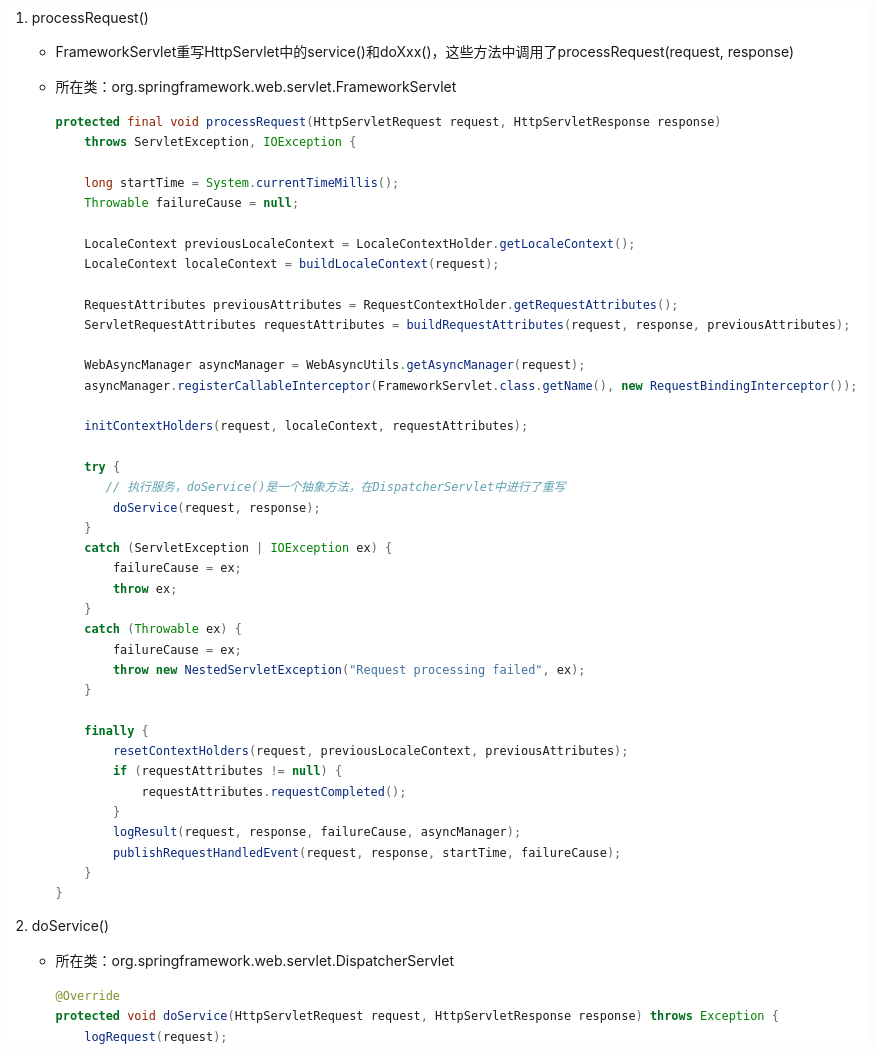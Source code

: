 1. processRequest()

   - FrameworkServlet重写HttpServlet中的service()和doXxx()，这些方法中调用了processRequest(request, response)

   - 所在类：org.springframework.web.servlet.FrameworkServlet

     ```java
     protected final void processRequest(HttpServletRequest request, HttpServletResponse response)
         throws ServletException, IOException {
     
         long startTime = System.currentTimeMillis();
         Throwable failureCause = null;
     
         LocaleContext previousLocaleContext = LocaleContextHolder.getLocaleContext();
         LocaleContext localeContext = buildLocaleContext(request);
     
         RequestAttributes previousAttributes = RequestContextHolder.getRequestAttributes();
         ServletRequestAttributes requestAttributes = buildRequestAttributes(request, response, previousAttributes);
     
         WebAsyncManager asyncManager = WebAsyncUtils.getAsyncManager(request);
         asyncManager.registerCallableInterceptor(FrameworkServlet.class.getName(), new RequestBindingInterceptor());
     
         initContextHolders(request, localeContext, requestAttributes);
     
         try {
     		// 执行服务，doService()是一个抽象方法，在DispatcherServlet中进行了重写
             doService(request, response);
         }
         catch (ServletException | IOException ex) {
             failureCause = ex;
             throw ex;
         }
         catch (Throwable ex) {
             failureCause = ex;
             throw new NestedServletException("Request processing failed", ex);
         }
     
         finally {
             resetContextHolders(request, previousLocaleContext, previousAttributes);
             if (requestAttributes != null) {
                 requestAttributes.requestCompleted();
             }
             logResult(request, response, failureCause, asyncManager);
             publishRequestHandledEvent(request, response, startTime, failureCause);
         }
     }
     ```

2. doService()

   - 所在类：org.springframework.web.servlet.DispatcherServlet

     ```java
     @Override
     protected void doService(HttpServletRequest request, HttpServletResponse response) throws Exception {
         logRequest(request);
     